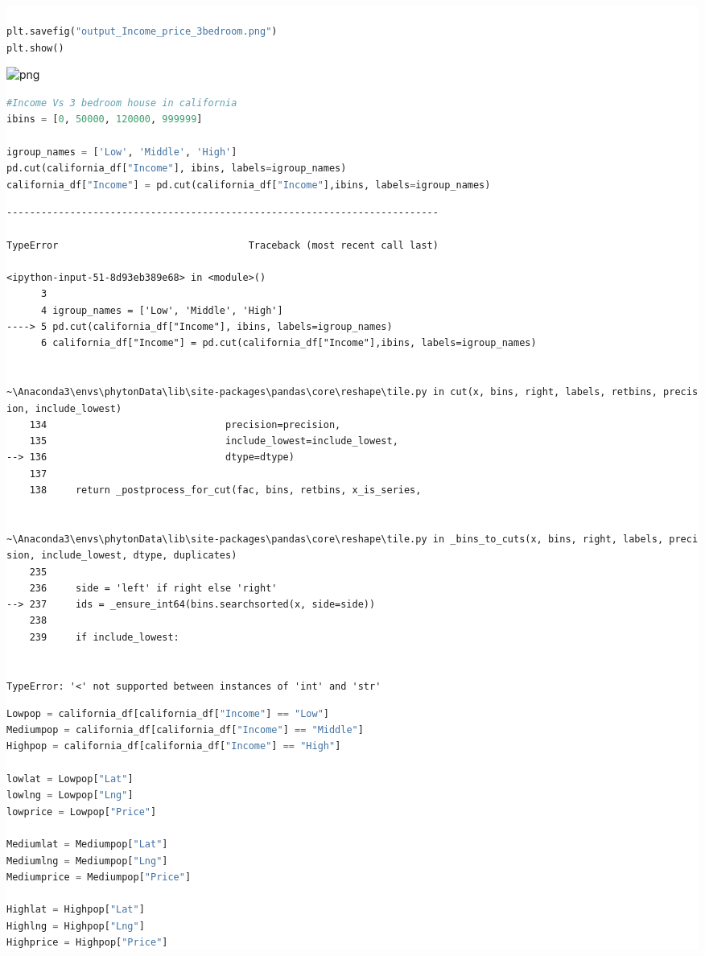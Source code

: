 ```python

plt.savefig("output_Income_price_3bedroom.png")
plt.show()
```


![png](combined_code_files/combined_code_44_0.png)



```python
#Income Vs 3 bedroom house in california
ibins = [0, 50000, 120000, 999999]

igroup_names = ['Low', 'Middle', 'High']
pd.cut(california_df["Income"], ibins, labels=igroup_names)
california_df["Income"] = pd.cut(california_df["Income"],ibins, labels=igroup_names)

```


    ---------------------------------------------------------------------------

    TypeError                                 Traceback (most recent call last)

    <ipython-input-51-8d93eb389e68> in <module>()
          3 
          4 igroup_names = ['Low', 'Middle', 'High']
    ----> 5 pd.cut(california_df["Income"], ibins, labels=igroup_names)
          6 california_df["Income"] = pd.cut(california_df["Income"],ibins, labels=igroup_names)
    

    ~\Anaconda3\envs\phytonData\lib\site-packages\pandas\core\reshape\tile.py in cut(x, bins, right, labels, retbins, precision, include_lowest)
        134                               precision=precision,
        135                               include_lowest=include_lowest,
    --> 136                               dtype=dtype)
        137 
        138     return _postprocess_for_cut(fac, bins, retbins, x_is_series,
    

    ~\Anaconda3\envs\phytonData\lib\site-packages\pandas\core\reshape\tile.py in _bins_to_cuts(x, bins, right, labels, precision, include_lowest, dtype, duplicates)
        235 
        236     side = 'left' if right else 'right'
    --> 237     ids = _ensure_int64(bins.searchsorted(x, side=side))
        238 
        239     if include_lowest:
    

    TypeError: '<' not supported between instances of 'int' and 'str'



```python
Lowpop = california_df[california_df["Income"] == "Low"]
Mediumpop = california_df[california_df["Income"] == "Middle"]
Highpop = california_df[california_df["Income"] == "High"]

lowlat = Lowpop["Lat"]
lowlng = Lowpop["Lng"]
lowprice = Lowpop["Price"]

Mediumlat = Mediumpop["Lat"]
Mediumlng = Mediumpop["Lng"]
Mediumprice = Mediumpop["Price"]

Highlat = Highpop["Lat"]
Highlng = Highpop["Lng"]
Highprice = Highpop["Price"]
```